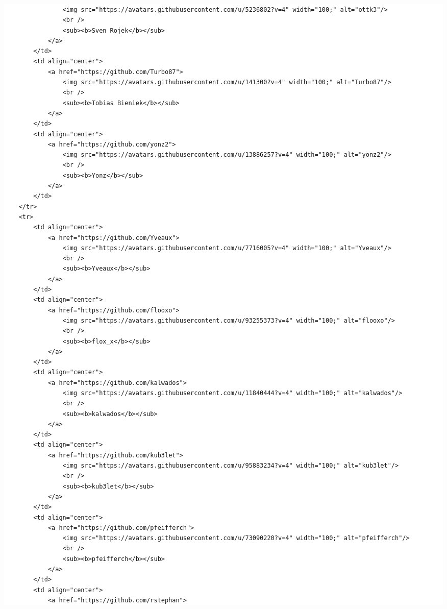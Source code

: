                     <img src="https://avatars.githubusercontent.com/u/5236802?v=4" width="100;" alt="ottk3"/>
                    <br />
                    <sub><b>Sven Rojek</b></sub>
                </a>
            </td>
            <td align="center">
                <a href="https://github.com/Turbo87">
                    <img src="https://avatars.githubusercontent.com/u/141300?v=4" width="100;" alt="Turbo87"/>
                    <br />
                    <sub><b>Tobias Bieniek</b></sub>
                </a>
            </td>
            <td align="center">
                <a href="https://github.com/yonz2">
                    <img src="https://avatars.githubusercontent.com/u/13886257?v=4" width="100;" alt="yonz2"/>
                    <br />
                    <sub><b>Yonz</b></sub>
                </a>
            </td>
		</tr>
		<tr>
            <td align="center">
                <a href="https://github.com/Yveaux">
                    <img src="https://avatars.githubusercontent.com/u/7716005?v=4" width="100;" alt="Yveaux"/>
                    <br />
                    <sub><b>Yveaux</b></sub>
                </a>
            </td>
            <td align="center">
                <a href="https://github.com/flooxo">
                    <img src="https://avatars.githubusercontent.com/u/93255373?v=4" width="100;" alt="flooxo"/>
                    <br />
                    <sub><b>flox_x</b></sub>
                </a>
            </td>
            <td align="center">
                <a href="https://github.com/kalwados">
                    <img src="https://avatars.githubusercontent.com/u/11840444?v=4" width="100;" alt="kalwados"/>
                    <br />
                    <sub><b>kalwados</b></sub>
                </a>
            </td>
            <td align="center">
                <a href="https://github.com/kub3let">
                    <img src="https://avatars.githubusercontent.com/u/95883234?v=4" width="100;" alt="kub3let"/>
                    <br />
                    <sub><b>kub3let</b></sub>
                </a>
            </td>
            <td align="center">
                <a href="https://github.com/pfeifferch">
                    <img src="https://avatars.githubusercontent.com/u/73090220?v=4" width="100;" alt="pfeifferch"/>
                    <br />
                    <sub><b>pfeifferch</b></sub>
                </a>
            </td>
            <td align="center">
                <a href="https://github.com/rstephan">